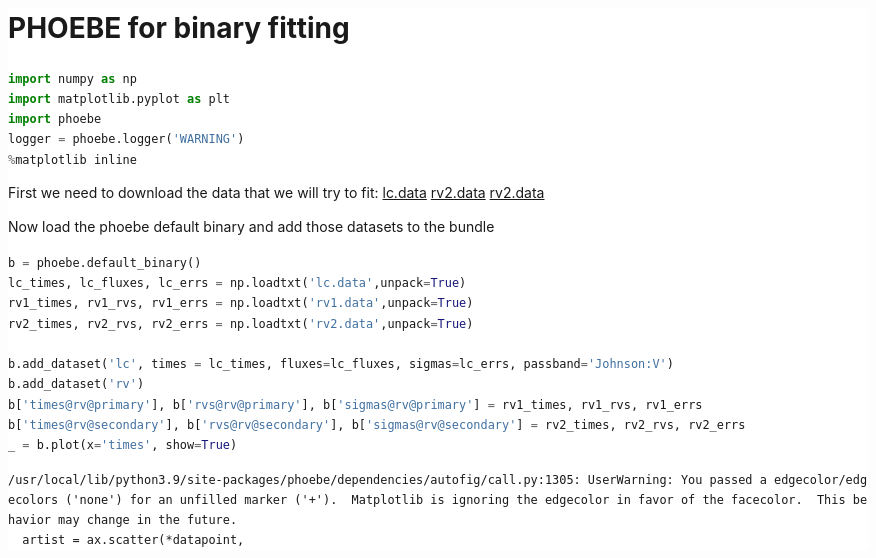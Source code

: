 # PHOEBE for binary fitting #


```python
import numpy as np
import matplotlib.pyplot as plt
import phoebe
logger = phoebe.logger('WARNING')
%matplotlib inline
```

First we need to download the data that we will try to fit:
[lc.data](https://iacerasmus.github.io/ERASMUS2022/data/lc.data)
[rv2.data](https://iacerasmus.github.io/ERASMUS2022/data/rv1.data)
[rv2.data](https://iacerasmus.github.io/ERASMUS2022/data/rv2.data)

Now load the phoebe default binary and add those datasets to the bundle


```python
b = phoebe.default_binary()
lc_times, lc_fluxes, lc_errs = np.loadtxt('lc.data',unpack=True)
rv1_times, rv1_rvs, rv1_errs = np.loadtxt('rv1.data',unpack=True)
rv2_times, rv2_rvs, rv2_errs = np.loadtxt('rv2.data',unpack=True)

b.add_dataset('lc', times = lc_times, fluxes=lc_fluxes, sigmas=lc_errs, passband='Johnson:V')
b.add_dataset('rv')
b['times@rv@primary'], b['rvs@rv@primary'], b['sigmas@rv@primary'] = rv1_times, rv1_rvs, rv1_errs
b['times@rv@secondary'], b['rvs@rv@secondary'], b['sigmas@rv@secondary'] = rv2_times, rv2_rvs, rv2_errs
_ = b.plot(x='times', show=True)
```

    /usr/local/lib/python3.9/site-packages/phoebe/dependencies/autofig/call.py:1305: UserWarning: You passed a edgecolor/edgecolors ('none') for an unfilled marker ('+').  Matplotlib is ignoring the edgecolor in favor of the facecolor.  This behavior may change in the future.
      artist = ax.scatter(*datapoint,



    